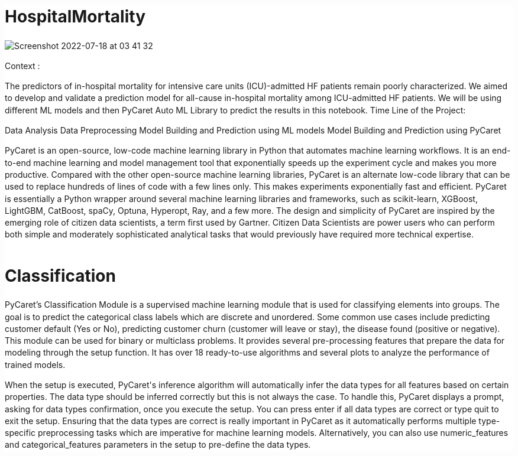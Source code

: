 # HospitalMortality


<img width="866" alt="Screenshot 2022-07-18 at 03 41 32" src="https://user-images.githubusercontent.com/100385953/179434323-45ec677d-bc0e-40c8-a70a-7a9b2918da48.png">



Context :

The predictors of in-hospital mortality for intensive care units (ICU)-admitted HF patients remain poorly characterized. We aimed to develop and validate a prediction model for all-cause in-hospital mortality among ICU-admitted HF patients.
We will be using different ML models and then PyCaret Auto ML Library to predict the results in this notebook.
Time Line of the Project:

Data Analysis
Data Preprocessing
Model Building and Prediction using ML models
Model Building and Prediction using PyCaret


PyCaret is an open-source, low-code machine learning library in Python that automates machine learning workflows. It is an end-to-end machine learning and model management tool that exponentially speeds up the experiment cycle and makes you more productive.
Compared with the other open-source machine learning libraries, PyCaret is an alternate low-code library that can be used to replace hundreds of lines of code with a few lines only. This makes experiments exponentially fast and efficient. PyCaret is essentially a Python wrapper around several machine learning libraries and frameworks, such as scikit-learn, XGBoost, LightGBM, CatBoost, spaCy, Optuna, Hyperopt, Ray, and a few more.
The design and simplicity of PyCaret are inspired by the emerging role of citizen data scientists, a term first used by Gartner. Citizen Data Scientists are power users who can perform both simple and moderately sophisticated analytical tasks that would previously have required more technical expertise.

# Classification
PyCaret’s Classification Module is a supervised machine learning module that is used for classifying elements into groups. The goal is to predict the categorical class labels which are discrete and unordered. Some common use cases include predicting customer default (Yes or No), predicting customer churn (customer will leave or stay), the disease found (positive or negative). This module can be used for binary or multiclass problems. It provides several pre-processing features that prepare the data for modeling through the setup function. It has over 18 ready-to-use algorithms and several plots to analyze the performance of trained models. 

When the setup is executed, PyCaret's inference algorithm will automatically infer the data types for all features based on certain properties. The data type should be inferred correctly but this is not always the case. To handle this, PyCaret displays a prompt, asking for data types confirmation, once you execute the setup. You can press enter if all data types are correct or type quit to exit the setup.
Ensuring that the data types are correct is really important in PyCaret as it automatically performs multiple type-specific preprocessing tasks which are imperative for machine learning models.
Alternatively, you can also use numeric_features and categorical_features parameters in the setup to pre-define the data types.
